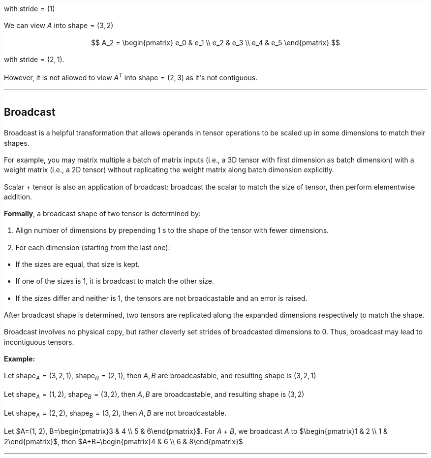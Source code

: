with $\text{stride}=(1)$

We can view $A$ into $\text{shape}=(3, 2)$

$$
A_2 = \begin{pmatrix}
e_0 & e_1 \\
e_2 & e_3 \\
e_4 & e_5
\end{pmatrix}
$$

with $\text{stride}=(2, 1)$.

However, it is not allowed to view $A^T$ into $\text{shape}=(2, 3)$ as it's not contiguous.

---

## Broadcast

Broadcast is a helpful transformation that allows operands in tensor operations to be scaled up in some dimensions to match their shapes.

For example, you may matrix multiple a batch of matrix inputs (i.e., a 3D tensor with first dimension as batch dimension) with a weight matrix (i.e., a 2D tensor) without replicating the weight matrix along batch dimension explicitly.

Scalar + tensor is also an application of broadcast: broadcast the scalar to match the size of tensor, then perform elementwise addition.

**Formally**, a broadcast shape of two tensor is determined by:

1. Align number of dimensions by prepending $1$ s to the shape of the tensor with fewer dimensions.

2. For each dimension (starting from the last one):

- If the sizes are equal, that size is kept.

- If one of the sizes is $1$, it is broadcast to match the other size.

- If the sizes differ and neither is $1$, the tensors are not broadcastable and an error is raised.

After broadcast shape is determined, two tensors are replicated along the expanded dimensions respectively to match the shape. 

Broadcast involves no physical copy, but rather cleverly set strides of broadcasted dimensions to $0$. Thus, broadcast may lead to incontiguous tensors.


**Example:**

Let $\text{shape}_A = (3, 2, 1)$, $\text{shape}_B = (2, 1)$, then $A, B$ are broadcastable, and resulting shape is $(3, 2, 1)$

Let $\text{shape}_A = (1, 2)$, $\text{shape}_B = (3, 2)$, then $A, B$ are broadcastable, and resulting shape is $(3, 2)$


Let $\text{shape}_A = (2, 2)$, $\text{shape}_B = (3, 2)$, then $A, B$ are not broadcastable.

Let $A=(1, 2), B=\begin{pmatrix}3 & 4 \\ 5 & 6\end{pmatrix}$. For $A+B$, we broadcast $A$ to $\begin{pmatrix}1 & 2 \\ 1 & 2\end{pmatrix}$, then $A+B=\begin{pmatrix}4 & 6 \\ 6 & 8\end{pmatrix}$

---